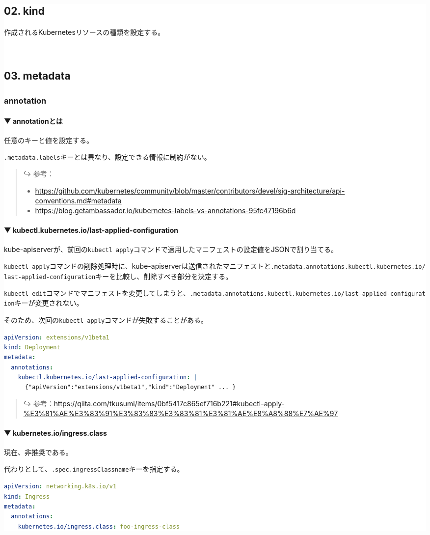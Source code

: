 ## 02. kind

作成されるKubernetesリソースの種類を設定する。

<br>

## 03. metadata

### annotation

#### ▼ annotationとは

任意のキーと値を設定する。

`.metadata.labels`キーとは異なり、設定できる情報に制約がない。

> ↪️ 参考：
>
> - https://github.com/kubernetes/community/blob/master/contributors/devel/sig-architecture/api-conventions.md#metadata
> - https://blog.getambassador.io/kubernetes-labels-vs-annotations-95fc47196b6d

#### ▼ kubectl.kubernetes.io/last-applied-configuration

kube-apiserverが、前回の`kubectl apply`コマンドで適用したマニフェストの設定値をJSONで割り当てる。

`kubectl apply`コマンドの削除処理時に、kube-apiserverは送信されたマニフェストと`.metadata.annotations.kubectl.kubernetes.io/last-applied-configuration`キーを比較し、削除すべき部分を決定する。

`kubectl edit`コマンドでマニフェストを変更してしまうと、`.metadata.annotations.kubectl.kubernetes.io/last-applied-configuration`キーが変更されない。

そのため、次回の`kubectl apply`コマンドが失敗することがある。

```yaml
apiVersion: extensions/v1beta1
kind: Deployment
metadata:
  annotations:
    kubectl.kubernetes.io/last-applied-configuration: |
      {"apiVersion":"extensions/v1beta1","kind":"Deployment" ... }
```

> ↪️ 参考：https://qiita.com/tkusumi/items/0bf5417c865ef716b221#kubectl-apply-%E3%81%AE%E3%83%91%E3%83%83%E3%83%81%E3%81%AE%E8%A8%88%E7%AE%97

#### ▼ kubernetes.io/ingress.class

現在、非推奨である。

代わりとして、`.spec.ingressClassname`キーを指定する。

```yaml
apiVersion: networking.k8s.io/v1
kind: Ingress
metadata:
  annotations:
    kubernetes.io/ingress.class: foo-ingress-class
```
